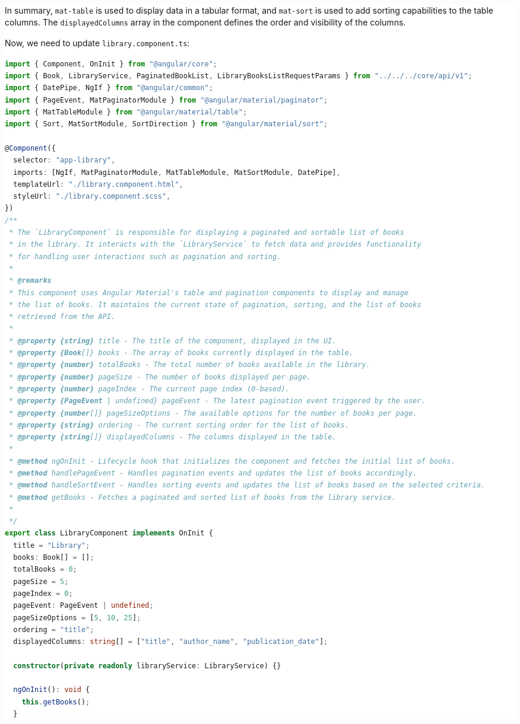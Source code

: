 In summary, `mat-table` is used to display data in a tabular format, and `mat-sort` is used to add sorting capabilities to the table columns. The `displayedColumns` array in the component defines the order and visibility of the columns.

Now, we need to update `library.component.ts`:

```typescript
import { Component, OnInit } from "@angular/core";
import { Book, LibraryService, PaginatedBookList, LibraryBooksListRequestParams } from "../../../core/api/v1";
import { DatePipe, NgIf } from "@angular/common";
import { PageEvent, MatPaginatorModule } from "@angular/material/paginator";
import { MatTableModule } from "@angular/material/table";
import { Sort, MatSortModule, SortDirection } from "@angular/material/sort";

@Component({
  selector: "app-library",
  imports: [NgIf, MatPaginatorModule, MatTableModule, MatSortModule, DatePipe],
  templateUrl: "./library.component.html",
  styleUrl: "./library.component.scss",
})
/**
 * The `LibraryComponent` is responsible for displaying a paginated and sortable list of books
 * in the library. It interacts with the `LibraryService` to fetch data and provides functionality
 * for handling user interactions such as pagination and sorting.
 *
 * @remarks
 * This component uses Angular Material's table and pagination components to display and manage
 * the list of books. It maintains the current state of pagination, sorting, and the list of books
 * retrieved from the API.
 *
 * @property {string} title - The title of the component, displayed in the UI.
 * @property {Book[]} books - The array of books currently displayed in the table.
 * @property {number} totalBooks - The total number of books available in the library.
 * @property {number} pageSize - The number of books displayed per page.
 * @property {number} pageIndex - The current page index (0-based).
 * @property {PageEvent | undefined} pageEvent - The latest pagination event triggered by the user.
 * @property {number[]} pageSizeOptions - The available options for the number of books per page.
 * @property {string} ordering - The current sorting order for the list of books.
 * @property {string[]} displayedColumns - The columns displayed in the table.
 *
 * @method ngOnInit - Lifecycle hook that initializes the component and fetches the initial list of books.
 * @method handlePageEvent - Handles pagination events and updates the list of books accordingly.
 * @method handleSortEvent - Handles sorting events and updates the list of books based on the selected criteria.
 * @method getBooks - Fetches a paginated and sorted list of books from the library service.
 *
 */
export class LibraryComponent implements OnInit {
  title = "Library";
  books: Book[] = [];
  totalBooks = 0;
  pageSize = 5;
  pageIndex = 0;
  pageEvent: PageEvent | undefined;
  pageSizeOptions = [5, 10, 25];
  ordering = "title";
  displayedColumns: string[] = ["title", "author_name", "publication_date"];

  constructor(private readonly libraryService: LibraryService) {}

  ngOnInit(): void {
    this.getBooks();
  }
```